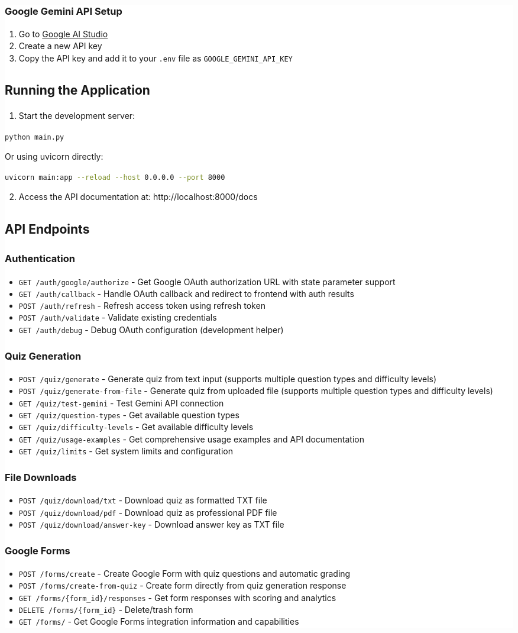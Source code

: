 ### Google Gemini API Setup
1. Go to [Google AI Studio](https://makersuite.google.com/app/apikey)
2. Create a new API key
3. Copy the API key and add it to your `.env` file as `GOOGLE_GEMINI_API_KEY`

## Running the Application

1. Start the development server:
```bash
python main.py
```

Or using uvicorn directly:
```bash
uvicorn main:app --reload --host 0.0.0.0 --port 8000
```

2. Access the API documentation at: http://localhost:8000/docs

## API Endpoints

### Authentication
- `GET /auth/google/authorize` - Get Google OAuth authorization URL with state parameter support
- `GET /auth/callback` - Handle OAuth callback and redirect to frontend with auth results
- `POST /auth/refresh` - Refresh access token using refresh token
- `POST /auth/validate` - Validate existing credentials
- `GET /auth/debug` - Debug OAuth configuration (development helper)

### Quiz Generation
- `POST /quiz/generate` - Generate quiz from text input (supports multiple question types and difficulty levels)
- `POST /quiz/generate-from-file` - Generate quiz from uploaded file (supports multiple question types and difficulty levels)
- `GET /quiz/test-gemini` - Test Gemini API connection
- `GET /quiz/question-types` - Get available question types
- `GET /quiz/difficulty-levels` - Get available difficulty levels
- `GET /quiz/usage-examples` - Get comprehensive usage examples and API documentation
- `GET /quiz/limits` - Get system limits and configuration

### File Downloads
- `POST /quiz/download/txt` - Download quiz as formatted TXT file
- `POST /quiz/download/pdf` - Download quiz as professional PDF file
- `POST /quiz/download/answer-key` - Download answer key as TXT file

### Google Forms
- `POST /forms/create` - Create Google Form with quiz questions and automatic grading
- `POST /forms/create-from-quiz` - Create form directly from quiz generation response
- `GET /forms/{form_id}/responses` - Get form responses with scoring and analytics
- `DELETE /forms/{form_id}` - Delete/trash form
- `GET /forms/` - Get Google Forms integration information and capabilities
